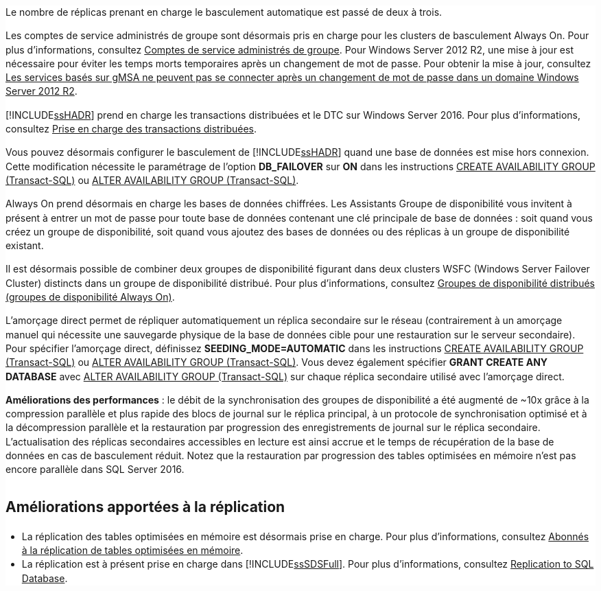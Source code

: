  Le nombre de réplicas prenant en charge le basculement automatique est passé de deux à trois.

 Les comptes de service administrés de groupe sont désormais pris en charge pour les clusters de basculement Always On. Pour plus d’informations, consultez [Comptes de service administrés de groupe](https://technet.microsoft.com/library/hh831782.aspx). Pour Windows Server 2012 R2, une mise à jour est nécessaire pour éviter les temps morts temporaires après un changement de mot de passe. Pour obtenir la mise à jour, consultez [Les services basés sur gMSA ne peuvent pas se connecter après un changement de mot de passe dans un domaine Windows Server 2012 R2](https://support.microsoft.com/kb/2998082/).

 [!INCLUDE[ssHADR](../includes/sshadr-md.md)] prend en charge les transactions distribuées et le DTC sur Windows Server 2016. Pour plus d’informations, consultez [Prise en charge des transactions distribuées](../database-engine/availability-groups/windows/transactions-always-on-availability-and-database-mirroring.md#dtcsupport).

 Vous pouvez désormais configurer le basculement de [!INCLUDE[ssHADR](../includes/sshadr-md.md)] quand une base de données est mise hors connexion. Cette modification nécessite le paramétrage de l’option **DB_FAILOVER** sur **ON** dans les instructions [CREATE AVAILABILITY GROUP &#40;Transact-SQL&#41;](../t-sql/statements/create-availability-group-transact-sql.md) ou [ALTER AVAILABILITY GROUP &#40;Transact-SQL&#41;](../t-sql/statements/alter-availability-group-transact-sql.md).

Always On prend désormais en charge les bases de données chiffrées. Les Assistants Groupe de disponibilité vous invitent à présent à entrer un mot de passe pour toute base de données contenant une clé principale de base de données : soit quand vous créez un groupe de disponibilité, soit quand vous ajoutez des bases de données ou des réplicas à un groupe de disponibilité existant.

Il est désormais possible de combiner deux groupes de disponibilité figurant dans deux clusters WSFC (Windows Server Failover Cluster) distincts dans un groupe de disponibilité distribué. Pour plus d’informations, consultez [Groupes de disponibilité distribués &#40;groupes de disponibilité Always On&#41;](../database-engine/availability-groups/windows/distributed-availability-groups-always-on-availability-groups.md).

L’amorçage direct permet de répliquer automatiquement un réplica secondaire sur le réseau (contrairement à un amorçage manuel qui nécessite une sauvegarde physique de la base de données cible pour une restauration sur le serveur secondaire). Pour spécifier l’amorçage direct, définissez **SEEDING_MODE=AUTOMATIC** dans les instructions [CREATE AVAILABILITY GROUP &#40;Transact-SQL&#41;](../t-sql/statements/create-availability-group-transact-sql.md) ou [ALTER AVAILABILITY GROUP &#40;Transact-SQL&#41;](../t-sql/statements/alter-availability-group-transact-sql.md). Vous devez également spécifier **GRANT CREATE ANY DATABASE** avec [ALTER AVAILABILITY GROUP &#40;Transact-SQL&#41;](../t-sql/statements/alter-availability-group-transact-sql.md) sur chaque réplica secondaire utilisé avec l’amorçage direct.

**Améliorations des performances** : le débit de la synchronisation des groupes de disponibilité a été augmenté de ~10x grâce à la compression parallèle et plus rapide des blocs de journal sur le réplica principal, à un protocole de synchronisation optimisé et à la décompression parallèle et la restauration par progression des enregistrements de journal sur le réplica secondaire. L’actualisation des réplicas secondaires accessibles en lecture est ainsi accrue et le temps de récupération de la base de données en cas de basculement réduit. Notez que la restauration par progression des tables optimisées en mémoire n’est pas encore parallèle dans SQL Server 2016.

## <a name="replication-enhancements"></a>Améliorations apportées à la réplication
- La réplication des tables optimisées en mémoire est désormais prise en charge. Pour plus d’informations, consultez [Abonnés à la réplication de tables optimisées en mémoire](../relational-databases/replication/replication-to-memory-optimized-table-subscribers.md).
- La réplication est à présent prise en charge dans [!INCLUDE[ssSDSFull](../includes/sssdsfull-md.md)]. Pour plus d’informations, consultez [Replication to SQL Database](../relational-databases/replication/replication-to-sql-database.md).

